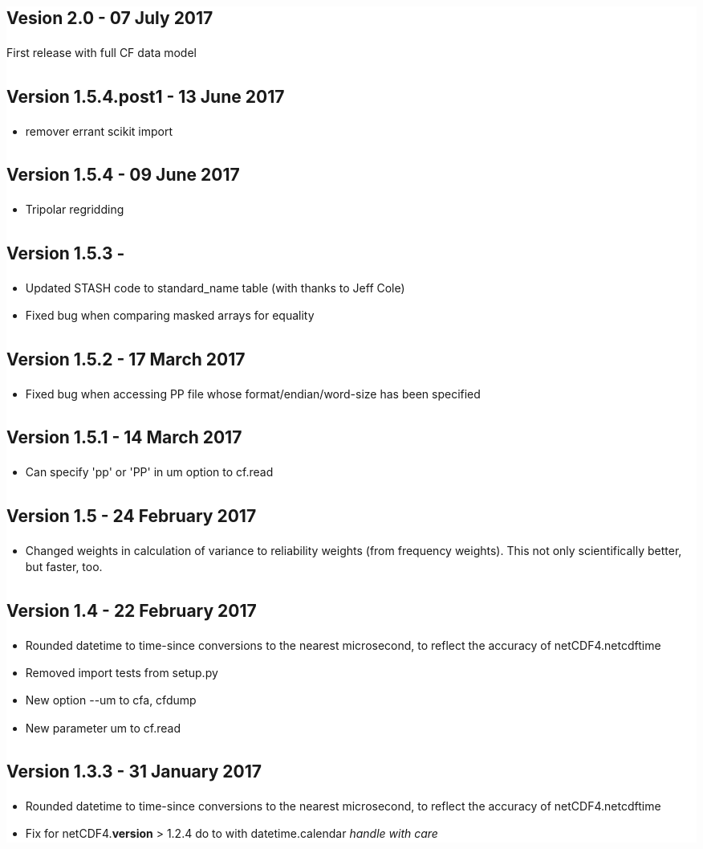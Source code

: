 Vesion 2.0 - 07 July 2017
-------------------------

First release with full CF data model

Version 1.5.4.post1 - 13 June 2017
----------------------------------

* remover errant scikit import

Version 1.5.4 - 09 June 2017 
----------------------------

* Tripolar regridding
	
Version 1.5.3 - 
-----------------------------

* Updated STASH code to standard_name table (with thanks to Jeff Cole)

* Fixed bug when comparing masked arrays for equality

Version 1.5.2 - 17 March 2017
-----------------------------

* Fixed bug when accessing PP file whose format/endian/word-size
  has been specified

Version 1.5.1 - 14 March 2017
-----------------------------

* Can specify 'pp' or 'PP' in um option to cf.read

Version 1.5 - 24 February 2017
------------------------------

* Changed weights in calculation of variance to reliability
  weights (from frequency weights). This not only scientifically
  better, but faster, too.

Version 1.4 - 22 February 2017
------------------------------

* Rounded datetime to time-since conversions to the nearest
  microsecond, to reflect the accuracy of netCDF4.netcdftime

* Removed import tests from setup.py

* New option --um to cfa, cfdump

* New parameter um to cf.read

Version 1.3.3 - 31 January 2017
-------------------------------

* Rounded datetime to time-since conversions to the nearest
  microsecond, to reflect the accuracy of netCDF4.netcdftime

* Fix for netCDF4.__version__ > 1.2.4 do to with datetime.calendar *handle with care*

